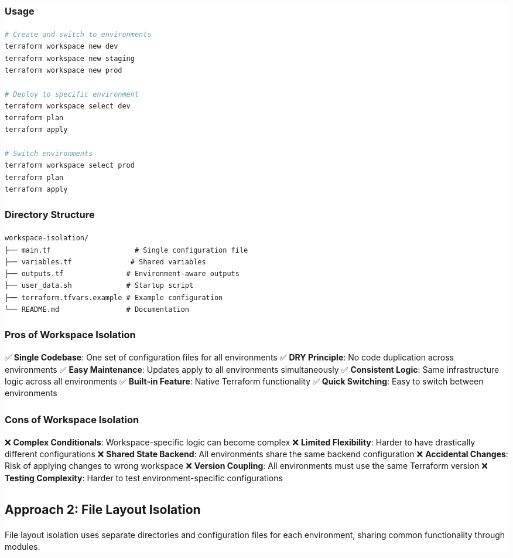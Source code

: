 ### Usage

```bash
# Create and switch to environments
terraform workspace new dev
terraform workspace new staging
terraform workspace new prod

# Deploy to specific environment
terraform workspace select dev
terraform plan
terraform apply

# Switch environments
terraform workspace select prod
terraform plan
terraform apply
```

### Directory Structure

```
workspace-isolation/
├── main.tf                    # Single configuration file
├── variables.tf              # Shared variables
├── outputs.tf               # Environment-aware outputs
├── user_data.sh             # Startup script
├── terraform.tfvars.example # Example configuration
└── README.md                # Documentation
```

### Pros of Workspace Isolation

✅ **Single Codebase**: One set of configuration files for all environments
✅ **DRY Principle**: No code duplication across environments
✅ **Easy Maintenance**: Updates apply to all environments simultaneously
✅ **Consistent Logic**: Same infrastructure logic across all environments
✅ **Built-in Feature**: Native Terraform functionality
✅ **Quick Switching**: Easy to switch between environments

### Cons of Workspace Isolation

❌ **Complex Conditionals**: Workspace-specific logic can become complex
❌ **Limited Flexibility**: Harder to have drastically different configurations
❌ **Shared State Backend**: All environments share the same backend configuration
❌ **Accidental Changes**: Risk of applying changes to wrong workspace
❌ **Version Coupling**: All environments must use the same Terraform version
❌ **Testing Complexity**: Harder to test environment-specific configurations

## Approach 2: File Layout Isolation

File layout isolation uses separate directories and configuration files for each environment, sharing common functionality through modules.
